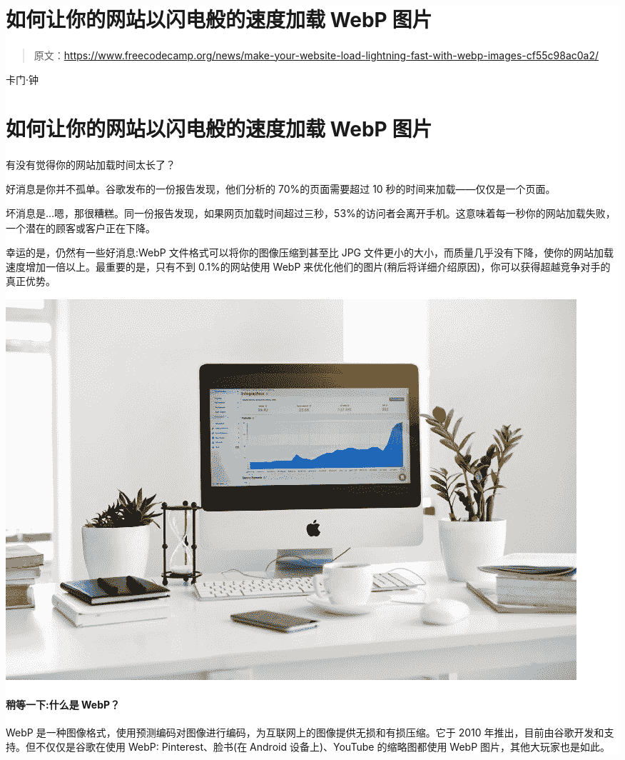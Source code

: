 # 如何让你的网站以闪电般的速度加载 WebP 图片

> 原文：<https://www.freecodecamp.org/news/make-your-website-load-lightning-fast-with-webp-images-cf55c98ac0a2/>

卡门·钟

# 如何让你的网站以闪电般的速度加载 WebP 图片

有没有觉得你的网站加载时间太长了？

好消息是你并不孤单。谷歌发布的一份报告发现，他们分析的 70%的页面需要超过 10 秒的时间来加载——仅仅是一个页面。

坏消息是…嗯，那很糟糕。同一份报告发现，如果网页加载时间超过三秒，53%的访问者会离开手机。这意味着每一秒你的网站加载失败，一个潜在的顾客或客户正在下降。

幸运的是，仍然有一些好消息:WebP 文件格式可以将你的图像压缩到甚至比 JPG 文件更小的大小，而质量几乎没有下降，使你的网站加载速度增加一倍以上。最重要的是，只有不到 0.1%的网站使用 WebP 来优化他们的图片(稍后将详细介绍原因)，你可以获得超越竞争对手的真正优势。

![mvGhZR1OX-umYlZKZVFQ7zdwUL-XJCva4zev](img/2da93e08ca7fed25215a1e8944e7ac4d.png)

#### 稍等一下:什么是 WebP？

WebP 是一种图像格式，使用预测编码对图像进行编码，为互联网上的图像提供无损和有损压缩。它于 2010 年推出，目前由谷歌开发和支持。但不仅仅是谷歌在使用 WebP: Pinterest、脸书(在 Android 设备上)、YouTube 的缩略图都使用 WebP 图片，其他大玩家也是如此。
